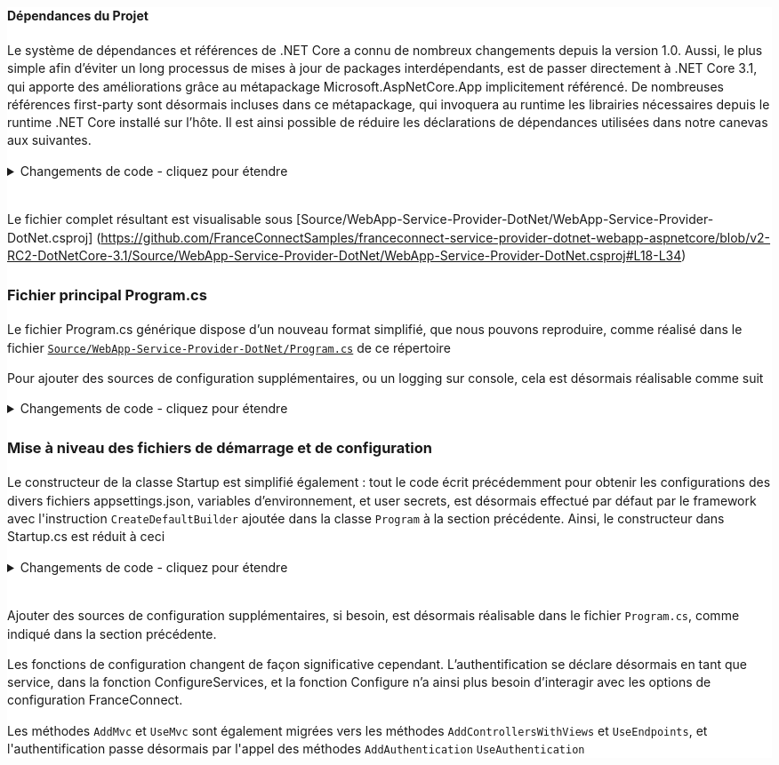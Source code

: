 #### Dépendances du Projet

Le système de dépendances et références de .NET Core a connu de nombreux changements depuis la version 1.0.
Aussi, le plus simple afin d’éviter un long processus de mises à jour de packages interdépendants, est de passer directement à .NET Core 3.1, qui apporte des améliorations grâce au métapackage Microsoft.AspNetCore.App implicitement référencé.
De nombreuses références first-party sont désormais incluses dans ce métapackage, qui invoquera au runtime les librairies nécessaires depuis le runtime .NET Core installé sur l’hôte.
Il est ainsi possible de réduire les déclarations de dépendances utilisées dans notre canevas aux suivantes.

<details><summary>Changements de code - cliquez pour étendre</summary></details>

\
Le fichier complet résultant est visualisable sous [Source/WebApp-Service-Provider-DotNet/WebApp-Service-Provider-DotNet.csproj]
(https://github.com/FranceConnectSamples/franceconnect-service-provider-dotnet-webapp-aspnetcore/blob/v2-RC2-DotNetCore-3.1/Source/WebApp-Service-Provider-DotNet/WebApp-Service-Provider-DotNet.csproj#L18-L34)

### Fichier principal Program.cs

Le fichier Program.cs générique dispose d’un nouveau format simplifié, que nous pouvons reproduire, comme réalisé dans le fichier [`Source/WebApp-Service-Provider-DotNet/Program.cs`](https://github.com/FranceConnectSamples/franceconnect-service-provider-dotnet-webapp-aspnetcore/blob/0d5e40fd04a15fc4cfa5a6bf93384e30e82c950c/Source/WebApp-Service-Provider-DotNet/Program.cs#L33-L51) de ce répertoire

Pour ajouter des sources de configuration supplémentaires, ou un logging sur console, cela est désormais réalisable comme suit

<details><summary>Changements de code - cliquez pour étendre</summary></details>

### Mise à niveau des fichiers de démarrage et de configuration

Le constructeur de la classe Startup est simplifié également : tout le code écrit précédemment pour obtenir les configurations des divers fichiers appsettings.json, variables d’environnement, et user secrets, est désormais effectué par défaut par le framework avec l'instruction `CreateDefaultBuilder` ajoutée dans la classe `Program` à la section précédente.
Ainsi, le constructeur dans Startup.cs est réduit à ceci

<details><summary>Changements de code - cliquez pour étendre</summary></details>

\
Ajouter des sources de configuration supplémentaires, si besoin, est désormais réalisable dans le fichier `Program.cs`, comme indiqué dans la section précédente.

Les fonctions de configuration changent de façon significative cependant. L’authentification se déclare désormais en tant que service, dans la fonction ConfigureServices, et la fonction Configure n’a ainsi plus besoin d’interagir avec les options de configuration FranceConnect.  

Les méthodes `AddMvc` et `UseMvc` sont également migrées vers les méthodes `AddControllersWithViews` et `UseEndpoints`, et l'authentification passe désormais par l'appel des méthodes `AddAuthentication` `UseAuthentication`

